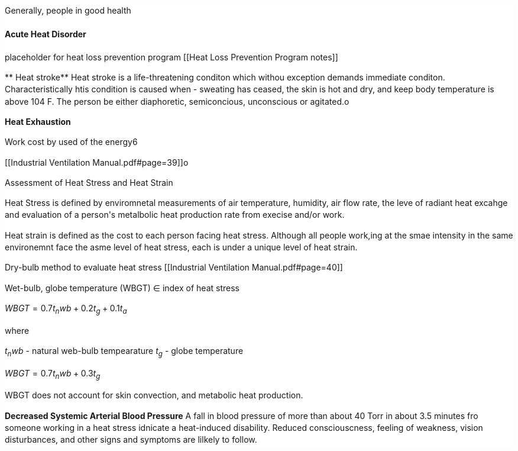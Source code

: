 Generally, people in good health



#### Acute Heat Disorder 
placeholder for heat loss prevention program
[[Heat Loss Prevention Program notes]]

** Heat stroke**
Heat stroke is a life-threatening conditon which withou exception demands immediate conditon. Characteristically htis condition is caused when - sweating has ceased, the skin is hot and dry, and keep body temperature is above 104 F. The person be either diaphoretic, semiconcious, unconscious or agitated.o


**Heat Exhaustion**


Work cost by used of the energy6

[[Industrial Ventilation Manual.pdf#page=39]]o


Assessment of Heat Stress and Heat Strain

Heat Stress is defined by enviromnetal measurements of air temperature, humidity, air flow rate, the leve of radiant heat excahge and evaluation of a person's metalbolic heat production rate from execise and/or work. 

Heat strain is defined as the cost to each person facing heat stress. Although all people work,ing at the smae intensity in the same environemnt face the asme level of heat stress, each is under a unique level of heat strain.

Dry-bulb method to evaluate heat stress 
[[Industrial Ventilation Manual.pdf#page=40]]

Wet-bulb, globe temperature (WBGT) $\in$ index of heat stress

$WBGT = 0.7 t_nwb + 0.2 t_g  + 0.1 t_a$

where 

$t_nwb$ - natural web-bulb tempearature
$t_g$ - globe temperature


$WBGT = 0.7 t_nwb + 0.3 t_g$

WBGT does not account for skin convection, and metabolic heat production.


**Decreased Systemic Arterial Blood Pressure**
A fall in blood pressure of more than about 40 Torr in about 3.5 minutes fro someone working in a heat stress idnicate a heat-induced disability. Reduced consciouscness, feeling of weakness, vision disturbances, and other signs and symptoms are lilkely to follow.


